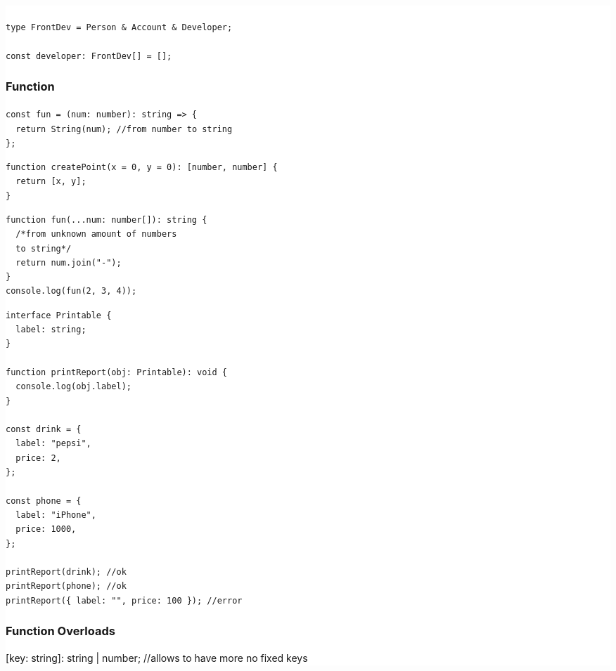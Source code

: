 ```tsx

type FrontDev = Person & Account & Developer;

const developer: FrontDev[] = [];
```

### Function

```tsx
const fun = (num: number): string => {
  return String(num); //from number to string
};
```

```tsx
function createPoint(x = 0, y = 0): [number, number] {
  return [x, y];
}
```

```tsx
function fun(...num: number[]): string {
  /*from unknown amount of numbers
  to string*/
  return num.join("-");
}
console.log(fun(2, 3, 4));
```

```tsx
interface Printable {
  label: string;
}

function printReport(obj: Printable): void {
  console.log(obj.label);
}

const drink = {
  label: "pepsi",
  price: 2,
};

const phone = {
  label: "iPhone",
  price: 1000,
};

printReport(drink); //ok
printReport(phone); //ok
printReport({ label: "", price: 100 }); //error
```

### Function Overloads


  [key: string]: string | number; //allows to have more no fixed keys